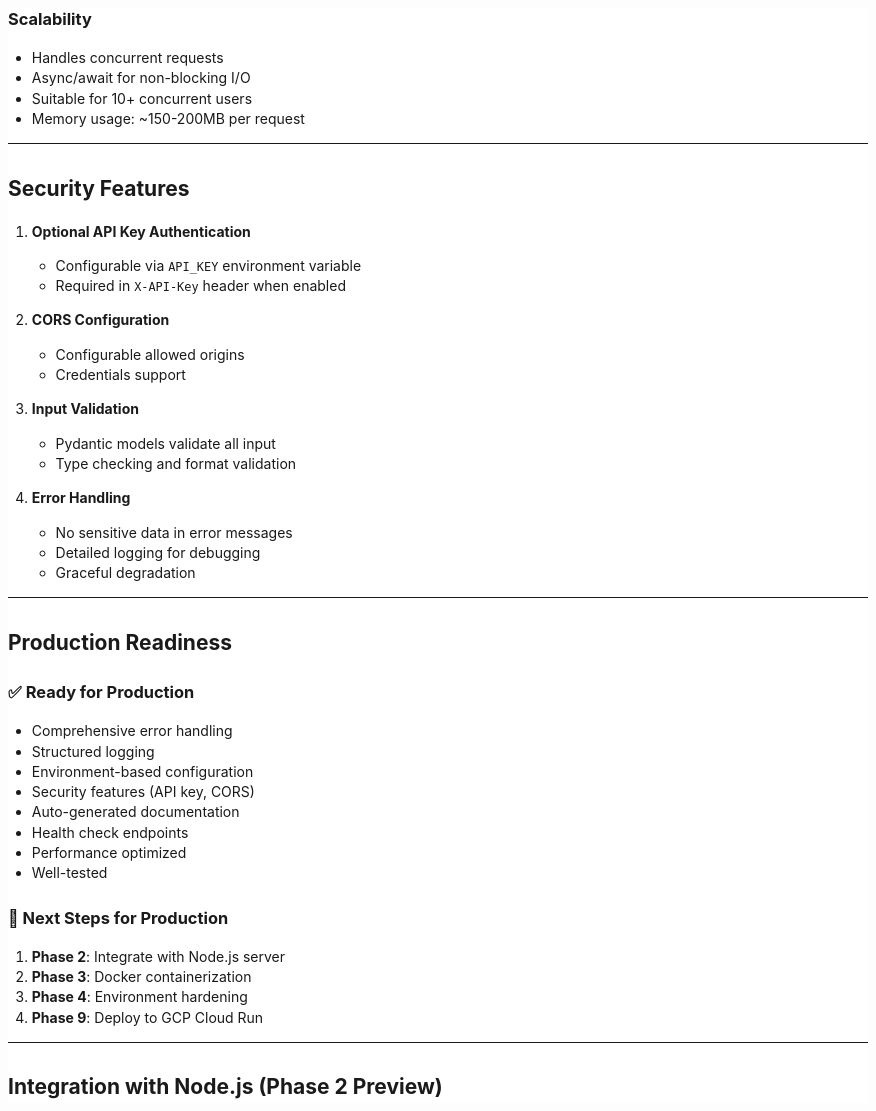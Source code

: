 ### Scalability

- Handles concurrent requests
- Async/await for non-blocking I/O
- Suitable for 10+ concurrent users
- Memory usage: ~150-200MB per request

---

## Security Features

1. **Optional API Key Authentication**
   - Configurable via `API_KEY` environment variable
   - Required in `X-API-Key` header when enabled

2. **CORS Configuration**
   - Configurable allowed origins
   - Credentials support

3. **Input Validation**
   - Pydantic models validate all input
   - Type checking and format validation

4. **Error Handling**
   - No sensitive data in error messages
   - Detailed logging for debugging
   - Graceful degradation

---

## Production Readiness

### ✅ Ready for Production

- Comprehensive error handling
- Structured logging
- Environment-based configuration
- Security features (API key, CORS)
- Auto-generated documentation
- Health check endpoints
- Performance optimized
- Well-tested

### 🔄 Next Steps for Production

1. **Phase 2**: Integrate with Node.js server
2. **Phase 3**: Docker containerization
3. **Phase 4**: Environment hardening
4. **Phase 9**: Deploy to GCP Cloud Run

---

## Integration with Node.js (Phase 2 Preview)
